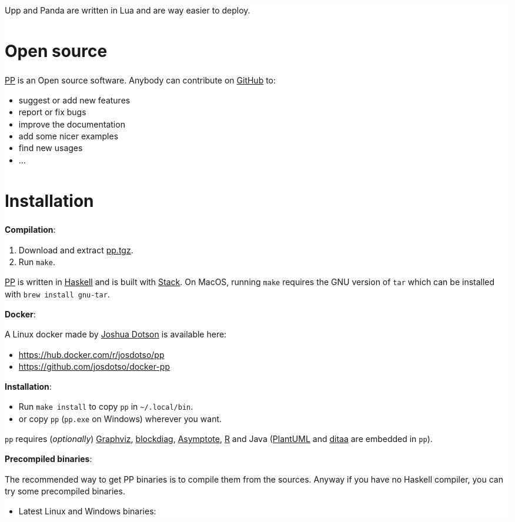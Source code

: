Upp and Panda are written in Lua and are way easier to deploy.

# Open source

[PP](http://cdelord.fr/pp "PP - Generic Preprocessor (for Pandoc)") is
an Open source software. Anybody can contribute on
[GitHub](https://github.com/CDSoft/pp) to:

-   suggest or add new features
-   report or fix bugs
-   improve the documentation
-   add some nicer examples
-   find new usages
-   …

# Installation

**Compilation**:

1.  Download and extract [pp.tgz](http://cdelord.fr/pp/pp.tgz).
2.  Run `make`.

[PP](http://cdelord.fr/pp "PP - Generic Preprocessor (for Pandoc)") is
written in [Haskell](https://www.haskell.org/) and is built with
[Stack](https://docs.haskellstack.org/en/stable/README/). On MacOS,
running `make` requires the GNU version of `tar` which can be installed
with `brew install gnu-tar`.

**Docker**:

A Linux docker made by [Joshua Dotson](https://github.com/josdotso) is
available here:

-   https://hub.docker.com/r/josdotso/pp
-   https://github.com/josdotso/docker-pp

**Installation**:

-   Run `make install` to copy `pp` in `~/.local/bin`.
-   or copy `pp` (`pp.exe` on Windows) wherever you want.

`pp` requires (*optionally*) [Graphviz](http://graphviz.org/),
[blockdiag](http://blockdiag.com/),
[Asymptote](http://asymptote.sourceforge.net/),
[R](https://www.r-project.org/) and Java
([PlantUML](http://plantuml.sourceforge.net/) and
[ditaa](http://ditaa.sourceforge.net/) are embedded in `pp`).

**Precompiled binaries**:

The recommended way to get PP binaries is to compile them from the
sources. Anyway if you have no Haskell compiler, you can try some
precompiled binaries.

-   Latest Linux and Windows binaries:
